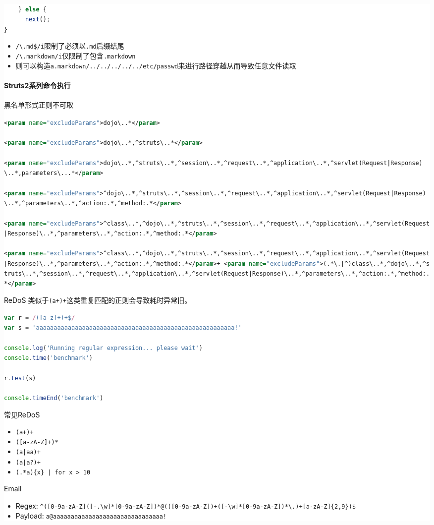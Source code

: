 ```javascript
    } else {
      next();
}
```
- `/\.md$/i`限制了必须以`.md`后缀结尾
- `/\.markdown/i`仅限制了包含`.markdown`
- 则可以构造`a.markdown/../../../../../etc/passwd`来进行路径穿越从而导致任意文件读取

#### Struts2系列命令执行
黑名单形式正则不可取
```xml
<param name="excludeParams">dojo\..*</param>

<param name="excludeParams">dojo\..*,^struts\..*</param>

<param name="excludeParams">dojo\..*,^struts\..*,^session\..*,^request\..*,^application\..*,^servlet(Request|Response)\..*,parameters\...*</param>

<param name="excludeParams">^dojo\..*,^struts\..*,^session\..*,^request\..*,^application\..*,^servlet(Request|Response)\..*,^parameters\..*,^action:.*,^method:.*</param>

<param name="excludeParams">^class\..*,^dojo\..*,^struts\..*,^session\..*,^request\..*,^application\..*,^servlet(Request|Response)\..*,^parameters\..*,^action:.*,^method:.*</param>

<param name="excludeParams">^class\..*,^dojo\..*,^struts\..*,^session\..*,^request\..*,^application\..*,^servlet(Request|Response)\..*,^parameters\..*,^action:.*,^method:.*</param>+ <param name="excludeParams">(.*\.|^)class\..*,^dojo\..*,^struts\..*,^session\..*,^request\..*,^application\..*,^servlet(Request|Response)\..*,^parameters\..*,^action:.*,^method:.*</param>

```

ReDoS
类似于`(a+)+`这类重复匹配的正则会导致耗时异常旧。
```javascript
var r = /([a-z]+)+$/
var s = 'aaaaaaaaaaaaaaaaaaaaaaaaaaaaaaaaaaaaaaaaaaaaaaaaaaaaaaaa!'

console.log('Running regular expression... please wait')
console.time('benchmark')

r.test(s)

console.timeEnd('benchmark')
```

常见ReDoS
- `(a+)+`
- `([a-zA-Z]+)*`
- `(a|aa)+`
- `(a|a?)+`
- `(.*a){x} | for x > 10`

Email
- Regex: `^([0-9a-zA-Z]([-.\w]*[0-9a-zA-Z])*@(([0-9a-zA-Z])+([-\w]*[0-9a-zA-Z])*\.)+[a-zA-Z]{2,9})$`
- Payload: `a@aaaaaaaaaaaaaaaaaaaaaaaaaaaaaaa!`




